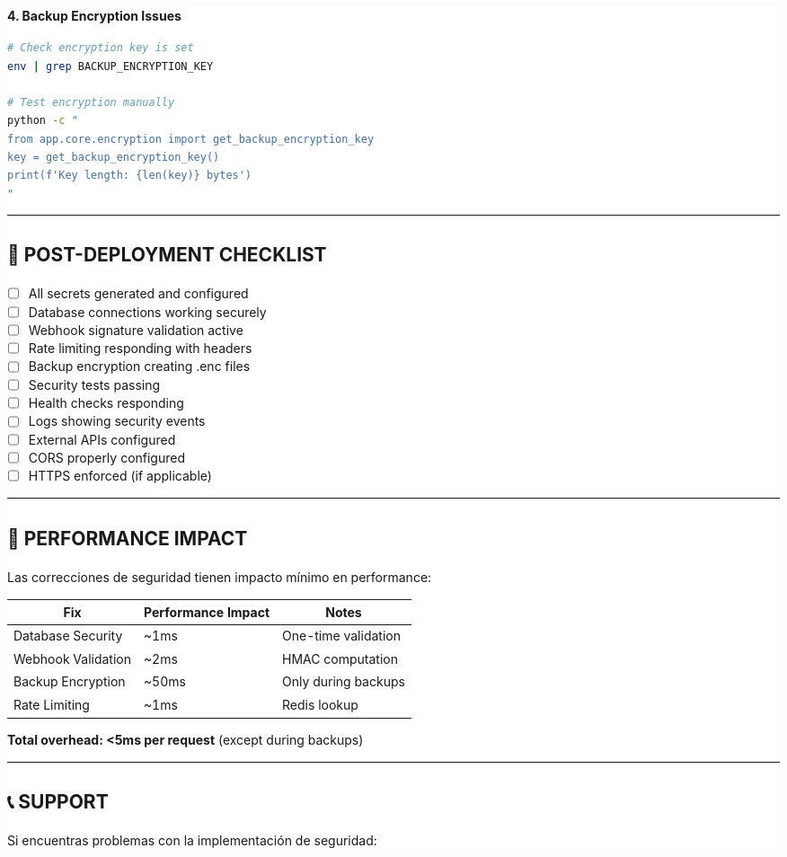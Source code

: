 **4. Backup Encryption Issues**
```bash
# Check encryption key is set
env | grep BACKUP_ENCRYPTION_KEY

# Test encryption manually
python -c "
from app.core.encryption import get_backup_encryption_key
key = get_backup_encryption_key()
print(f'Key length: {len(key)} bytes')
"
```

---

## 🎯 POST-DEPLOYMENT CHECKLIST

- [ ] All secrets generated and configured
- [ ] Database connections working securely  
- [ ] Webhook signature validation active
- [ ] Rate limiting responding with headers
- [ ] Backup encryption creating .enc files
- [ ] Security tests passing
- [ ] Health checks responding
- [ ] Logs showing security events
- [ ] External APIs configured
- [ ] CORS properly configured
- [ ] HTTPS enforced (if applicable)

---

## 🚀 PERFORMANCE IMPACT

Las correcciones de seguridad tienen impacto mínimo en performance:

| Fix | Performance Impact | Notes |
|-----|-------------------|-------|
| Database Security | ~1ms | One-time validation |
| Webhook Validation | ~2ms | HMAC computation |
| Backup Encryption | ~50ms | Only during backups |
| Rate Limiting | ~1ms | Redis lookup |

**Total overhead: <5ms per request** (except during backups)

---

## 📞 SUPPORT

Si encuentras problemas con la implementación de seguridad:
